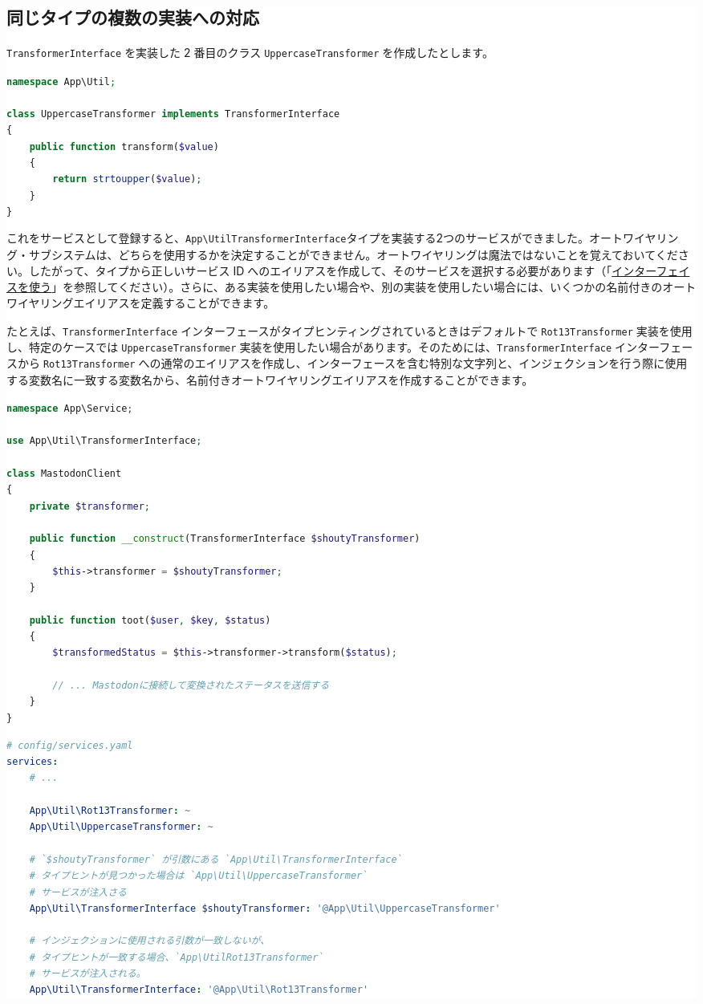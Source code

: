 <span id="#dealing-with-multiple-implementations-of-the-same-type"></span>
同じタイプの複数の実装への対応
--------------------------

`TransformerInterface` を実装した 2 番目のクラス `UppercaseTransformer` を作成したとします。

```php
namespace App\Util;

class UppercaseTransformer implements TransformerInterface
{
    public function transform($value)
    {
        return strtoupper($value);
    }
}
```

これをサービスとして登録すると、`App\UtilTransformerInterface`タイプを実装する2つのサービスができました。オートワイヤリング・サブシステムは、どちらを使用するかを決定することができません。オートワイヤリングは魔法ではないことを覚えておいてください。したがって、タイプから正しいサービス ID へのエイリアスを作成して、そのサービスを選択する必要があります（「[インターフェイスを使う](#autowiring-interface-alias)」を参照してください）。さらに、ある実装を使用したい場合や、別の実装を使用したい場合には、いくつかの名前付きのオートワイヤリングエイリアスを定義することができます。

たとえば、`TransformerInterface` インターフェースがタイプヒンティングされているときはデフォルトで `Rot13Transformer` 実装を使用し、特定のケースでは `UppercaseTransformer` 実装を使用したい場合があります。そのためには、`TransformerInterface` インターフェースから `Rot13Transformer` への通常のエイリアスを作成し、インターフェースを含む特別な文字列と、インジェクションを行う際に使用する変数名に一致する変数名から、名前付きオートワイヤリングエイリアスを作成することができます。

```php
namespace App\Service;

use App\Util\TransformerInterface;

class MastodonClient
{
    private $transformer;

    public function __construct(TransformerInterface $shoutyTransformer)
    {
        $this->transformer = $shoutyTransformer;
    }

    public function toot($user, $key, $status)
    {
        $transformedStatus = $this->transformer->transform($status);

        // ... Mastodonに接続して変換されたステータスを送信する
    }
}
```

```yaml
# config/services.yaml
services:
    # ...

    App\Util\Rot13Transformer: ~
    App\Util\UppercaseTransformer: ~

    # `$shoutyTransformer` が引数にある `App\Util\TransformerInterface`
    # タイプヒントが見つかった場合は `App\Util\UppercaseTransformer` 
    # サービスが注入さる
    App\Util\TransformerInterface $shoutyTransformer: '@App\Util\UppercaseTransformer'

    # インジェクションに使用される引数が一致しないが、
    # タイプヒントが一致する場合、`App\UtilRot13Transformer` 
    # サービスが注入される。
    App\Util\TransformerInterface: '@App\Util\Rot13Transformer'
```